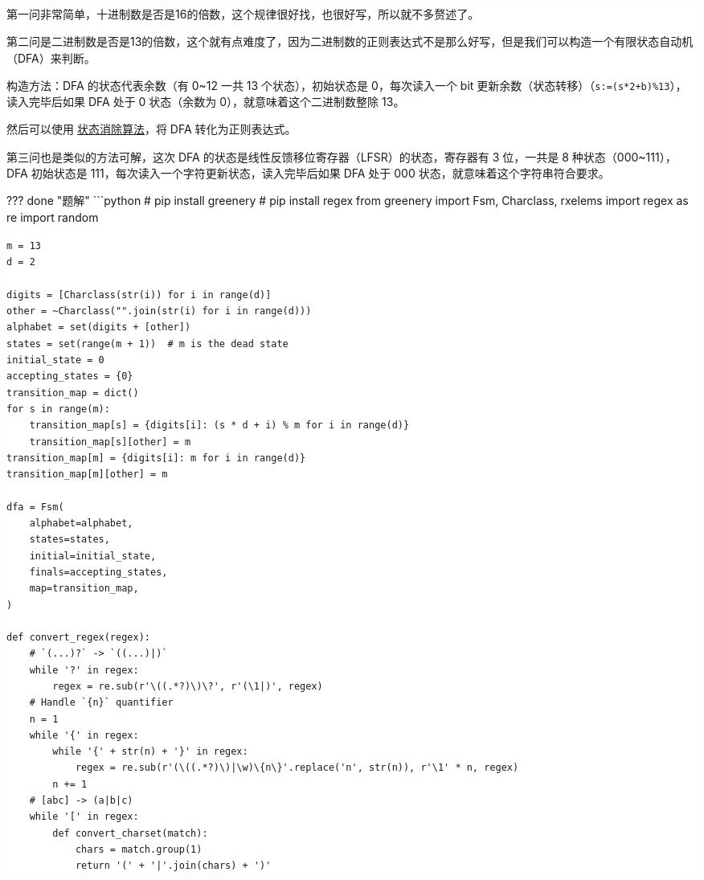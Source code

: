 第一问非常简单，十进制数是否是16的倍数，这个规律很好找，也很好写，所以就不多赘述了。

第二问是二进制数是否是13的倍数，这个就有点难度了，因为二进制数的正则表达式不是那么好写，但是我们可以构造一个有限状态自动机（DFA）来判断。

构造方法：DFA 的状态代表余数（有 0~12 一共 13 个状态），初始状态是 0，每次读入一个 bit 更新余数（状态转移）（`s:=(s*2+b)%13`），读入完毕后如果 DFA 处于 0 状态（余数为 0），就意味着这个二进制数整除 13。

然后可以使用 [状态消除算法](https://courses.grainger.illinois.edu/cs374/sp2019/extra_notes/01_nfa_to_reg.pdf)，将 DFA 转化为正则表达式。

第三问也是类似的方法可解，这次 DFA 的状态是线性反馈移位寄存器（LFSR）的状态，寄存器有 3 位，一共是 8 种状态（000~111），DFA 初始状态是 111，每次读入一个字符更新状态，读入完毕后如果 DFA 处于 000 状态，就意味着这个字符串符合要求。

??? done "题解"
    ```python
    # pip install greenery
    # pip install regex
    from greenery import Fsm, Charclass, rxelems
    import regex as re
    import random

    m = 13
    d = 2

    digits = [Charclass(str(i)) for i in range(d)]
    other = ~Charclass("".join(str(i) for i in range(d)))
    alphabet = set(digits + [other])
    states = set(range(m + 1))  # m is the dead state
    initial_state = 0
    accepting_states = {0}
    transition_map = dict()
    for s in range(m):
        transition_map[s] = {digits[i]: (s * d + i) % m for i in range(d)}
        transition_map[s][other] = m
    transition_map[m] = {digits[i]: m for i in range(d)}
    transition_map[m][other] = m

    dfa = Fsm(
        alphabet=alphabet,
        states=states,
        initial=initial_state,
        finals=accepting_states,
        map=transition_map,
    )

    def convert_regex(regex):
        # `(...)?` -> `((...)|)`
        while '?' in regex:
            regex = re.sub(r'\((.*?)\)\?', r'(\1|)', regex)
        # Handle `{n}` quantifier
        n = 1
        while '{' in regex:
            while '{' + str(n) + '}' in regex:
                regex = re.sub(r'(\((.*?)\)|\w)\{n\}'.replace('n', str(n)), r'\1' * n, regex)
            n += 1
        # [abc] -> (a|b|c)
        while '[' in regex:
            def convert_charset(match):
                chars = match.group(1)
                return '(' + '|'.join(chars) + ')'